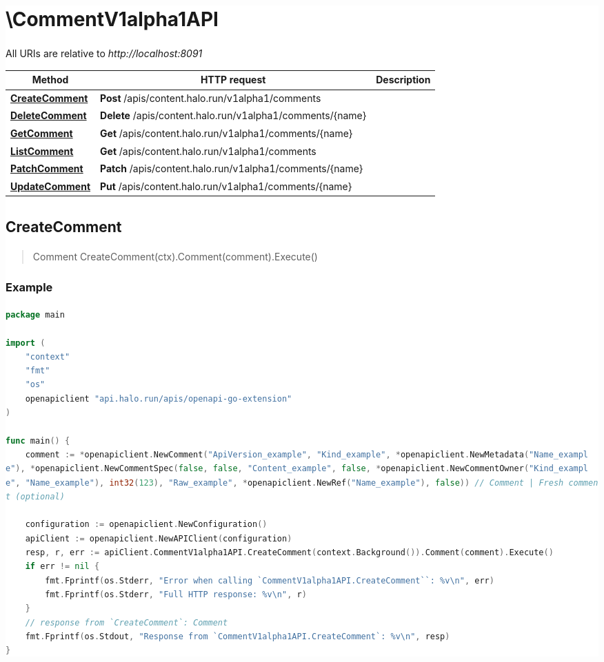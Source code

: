 # \CommentV1alpha1API

All URIs are relative to *http://localhost:8091*

Method | HTTP request | Description
------------- | ------------- | -------------
[**CreateComment**](CommentV1alpha1API.md#CreateComment) | **Post** /apis/content.halo.run/v1alpha1/comments | 
[**DeleteComment**](CommentV1alpha1API.md#DeleteComment) | **Delete** /apis/content.halo.run/v1alpha1/comments/{name} | 
[**GetComment**](CommentV1alpha1API.md#GetComment) | **Get** /apis/content.halo.run/v1alpha1/comments/{name} | 
[**ListComment**](CommentV1alpha1API.md#ListComment) | **Get** /apis/content.halo.run/v1alpha1/comments | 
[**PatchComment**](CommentV1alpha1API.md#PatchComment) | **Patch** /apis/content.halo.run/v1alpha1/comments/{name} | 
[**UpdateComment**](CommentV1alpha1API.md#UpdateComment) | **Put** /apis/content.halo.run/v1alpha1/comments/{name} | 



## CreateComment

> Comment CreateComment(ctx).Comment(comment).Execute()





### Example

```go
package main

import (
	"context"
	"fmt"
	"os"
	openapiclient "api.halo.run/apis/openapi-go-extension"
)

func main() {
	comment := *openapiclient.NewComment("ApiVersion_example", "Kind_example", *openapiclient.NewMetadata("Name_example"), *openapiclient.NewCommentSpec(false, false, "Content_example", false, *openapiclient.NewCommentOwner("Kind_example", "Name_example"), int32(123), "Raw_example", *openapiclient.NewRef("Name_example"), false)) // Comment | Fresh comment (optional)

	configuration := openapiclient.NewConfiguration()
	apiClient := openapiclient.NewAPIClient(configuration)
	resp, r, err := apiClient.CommentV1alpha1API.CreateComment(context.Background()).Comment(comment).Execute()
	if err != nil {
		fmt.Fprintf(os.Stderr, "Error when calling `CommentV1alpha1API.CreateComment``: %v\n", err)
		fmt.Fprintf(os.Stderr, "Full HTTP response: %v\n", r)
	}
	// response from `CreateComment`: Comment
	fmt.Fprintf(os.Stdout, "Response from `CommentV1alpha1API.CreateComment`: %v\n", resp)
}
```
